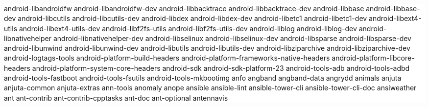 android-libandroidfw
android-libandroidfw-dev
android-libbacktrace
android-libbacktrace-dev
android-libbase
android-libbase-dev
android-libcutils
android-libcutils-dev
android-libdex
android-libdex-dev
android-libetc1
android-libetc1-dev
android-libext4-utils
android-libext4-utils-dev
android-libf2fs-utils
android-libf2fs-utils-dev
android-liblog
android-liblog-dev
android-libnativehelper
android-libnativehelper-dev
android-libselinux
android-libselinux-dev
android-libsparse
android-libsparse-dev
android-libunwind
android-libunwind-dev
android-libutils
android-libutils-dev
android-libziparchive
android-libziparchive-dev
android-logtags-tools
android-platform-build-headers
android-platform-frameworks-native-headers
android-platform-libcore-headers
android-platform-system-core-headers
android-sdk
android-sdk-platform-23
android-tools-adb
android-tools-adbd
android-tools-fastboot
android-tools-fsutils
android-tools-mkbootimg
anfo
angband
angband-data
angrydd
animals
anjuta
anjuta-common
anjuta-extras
ann-tools
anomaly
anope
ansible
ansible-lint
ansible-tower-cli
ansible-tower-cli-doc
ansiweather
ant
ant-contrib
ant-contrib-cpptasks
ant-doc
ant-optional
antennavis